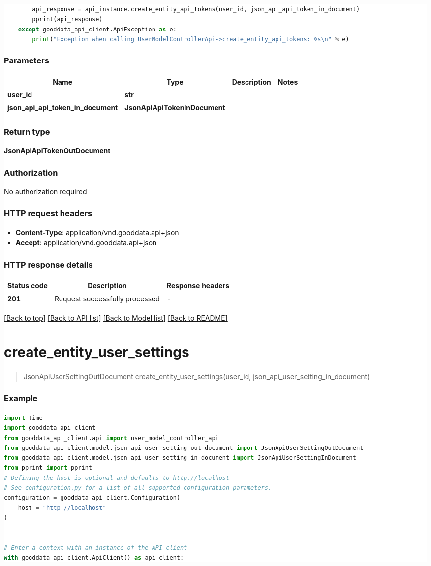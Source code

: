 ```python
        api_response = api_instance.create_entity_api_tokens(user_id, json_api_api_token_in_document)
        pprint(api_response)
    except gooddata_api_client.ApiException as e:
        print("Exception when calling UserModelControllerApi->create_entity_api_tokens: %s\n" % e)
```


### Parameters

Name | Type | Description  | Notes
------------- | ------------- | ------------- | -------------
 **user_id** | **str**|  |
 **json_api_api_token_in_document** | [**JsonApiApiTokenInDocument**](JsonApiApiTokenInDocument.md)|  |

### Return type

[**JsonApiApiTokenOutDocument**](JsonApiApiTokenOutDocument.md)

### Authorization

No authorization required

### HTTP request headers

 - **Content-Type**: application/vnd.gooddata.api+json
 - **Accept**: application/vnd.gooddata.api+json


### HTTP response details

| Status code | Description | Response headers |
|-------------|-------------|------------------|
**201** | Request successfully processed |  -  |

[[Back to top]](#) [[Back to API list]](../README.md#documentation-for-api-endpoints) [[Back to Model list]](../README.md#documentation-for-models) [[Back to README]](../README.md)

# **create_entity_user_settings**
> JsonApiUserSettingOutDocument create_entity_user_settings(user_id, json_api_user_setting_in_document)



### Example


```python
import time
import gooddata_api_client
from gooddata_api_client.api import user_model_controller_api
from gooddata_api_client.model.json_api_user_setting_out_document import JsonApiUserSettingOutDocument
from gooddata_api_client.model.json_api_user_setting_in_document import JsonApiUserSettingInDocument
from pprint import pprint
# Defining the host is optional and defaults to http://localhost
# See configuration.py for a list of all supported configuration parameters.
configuration = gooddata_api_client.Configuration(
    host = "http://localhost"
)


# Enter a context with an instance of the API client
with gooddata_api_client.ApiClient() as api_client:
```